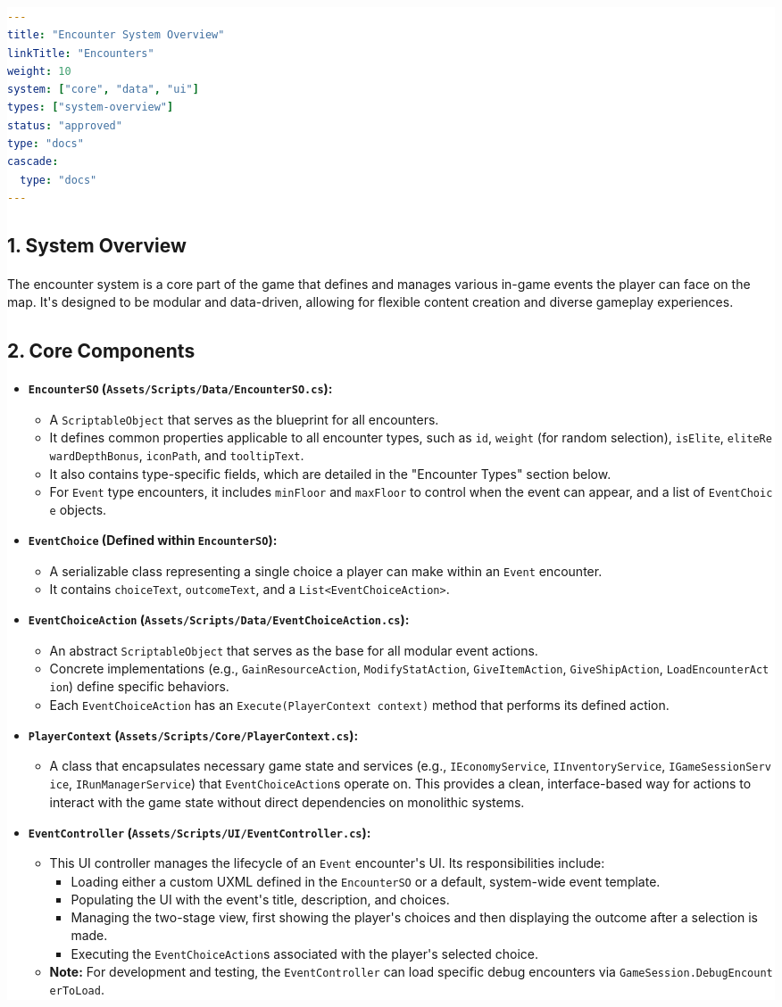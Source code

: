 ```yaml
---
title: "Encounter System Overview"
linkTitle: "Encounters"
weight: 10
system: ["core", "data", "ui"]
types: ["system-overview"]
status: "approved"
type: "docs"
cascade:
  type: "docs"
---
```


## 1. System Overview

The encounter system is a core part of the game that defines and manages various in-game events the player can face on the map. It's designed to be modular and data-driven, allowing for flexible content creation and diverse gameplay experiences.

## 2. Core Components

*   **`EncounterSO` (`Assets/Scripts/Data/EncounterSO.cs`):**
    *   A `ScriptableObject` that serves as the blueprint for all encounters.
    *   It defines common properties applicable to all encounter types, such as `id`, `weight` (for random selection), `isElite`, `eliteRewardDepthBonus`, `iconPath`, and `tooltipText`.
    *   It also contains type-specific fields, which are detailed in the "Encounter Types" section below.
    *   For `Event` type encounters, it includes `minFloor` and `maxFloor` to control when the event can appear, and a list of `EventChoice` objects.

*   **`EventChoice` (Defined within `EncounterSO`):**
    *   A serializable class representing a single choice a player can make within an `Event` encounter.
    *   It contains `choiceText`, `outcomeText`, and a `List<EventChoiceAction>`.

*   **`EventChoiceAction` (`Assets/Scripts/Data/EventChoiceAction.cs`):**
    *   An abstract `ScriptableObject` that serves as the base for all modular event actions.
    *   Concrete implementations (e.g., `GainResourceAction`, `ModifyStatAction`, `GiveItemAction`, `GiveShipAction`, `LoadEncounterAction`) define specific behaviors.
    *   Each `EventChoiceAction` has an `Execute(PlayerContext context)` method that performs its defined action.

*   **`PlayerContext` (`Assets/Scripts/Core/PlayerContext.cs`):**
    *   A class that encapsulates necessary game state and services (e.g., `IEconomyService`, `IInventoryService`, `IGameSessionService`, `IRunManagerService`) that `EventChoiceAction`s operate on. This provides a clean, interface-based way for actions to interact with the game state without direct dependencies on monolithic systems.

*   **`EventController` (`Assets/Scripts/UI/EventController.cs`):**
    *   This UI controller manages the lifecycle of an `Event` encounter's UI. Its responsibilities include:
        *   Loading either a custom UXML defined in the `EncounterSO` or a default, system-wide event template.
        *   Populating the UI with the event's title, description, and choices.
        *   Managing the two-stage view, first showing the player's choices and then displaying the outcome after a selection is made.
        *   Executing the `EventChoiceAction`s associated with the player's selected choice.
    *   **Note:** For development and testing, the `EventController` can load specific debug encounters via `GameSession.DebugEncounterToLoad`.
